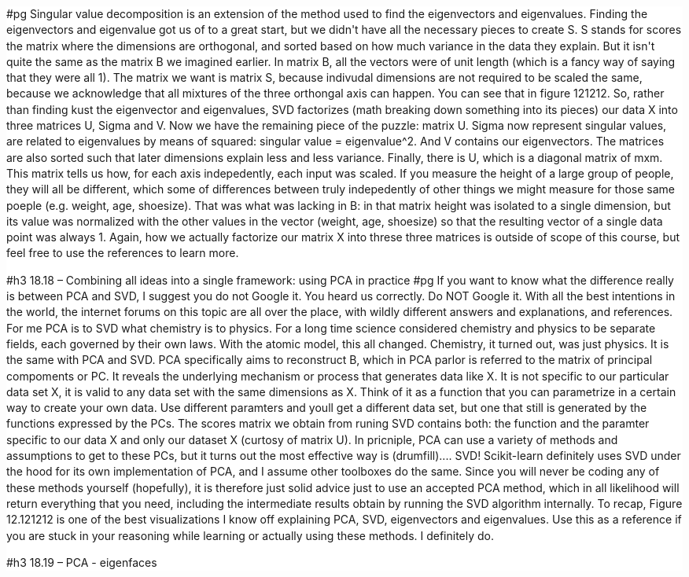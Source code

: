 #pg Singular value decomposition is an extension of the method used to find the eigenvectors and eigenvalues. Finding the eigenvectors and eigenvalue got us of to a great start, but we didn't have all the necessary pieces to create S. S stands for scores the matrix where the dimensions are orthogonal, and sorted based on how much variance in the data they explain. But it isn't quite the same as the matrix B we imagined earlier. In matrix B, all the vectors were of unit length (which is a fancy way of saying that they were all 1). The matrix we want is matrix S, because indivudal dimensions are not required to be scaled the same, because we acknowledge that all mixtures of the three orthongal axis can happen. You can see that in figure 121212. So, rather than  finding kust the eigenvector and eigenvalues, SVD factorizes (math breaking down something into its pieces) our data X into three matrices U, Sigma and V. Now we have the remaining piece of the puzzle: matrix U. Sigma now represent singular values, are related to eigenvalues by means of squared: singular value = eigenvalue^2. And V contains our eigenvectors. The matrices are also sorted such that later dimensions explain less and less variance. Finally, there is U, which is a diagonal matrix of mxm. This matrix tells us how, for each axis indepedently, each input was scaled. If you measure the height of a large group of people, they will all be different, which some of differences between truly indepedently of other things we might measure for those same poeple (e.g. weight, age, shoesize).  That was what was lacking in B: in that matrix height was isolated to a single dimension, but its value was normalized with the other values in the vector (weight, age, shoesize) so that the resulting vector of a single data point was always 1. Again, how we actually factorize our matrix X into threse three matrices is outside of scope of this course, but feel free to use the references to learn more.

#h3 18.18 – Combining all ideas into a single framework: using PCA in practice
#pg If you want to know what the difference really is between PCA and SVD, I suggest you do not Google it. You heard us correctly. Do NOT Google it. With all the best intentions in the world, the internet forums on this topic are all over the place, with wildly different answers and explanations, and references. For me PCA is to SVD what chemistry is to physics. For a long time science considered chemistry and physics to be separate fields, each governed by their own laws. With the atomic model, this all changed. Chemistry, it turned out, was just physics. It is the same with PCA and SVD. PCA specifically aims to reconstruct B, which in PCA parlor is referred to the matrix of principal compoments or PC. It reveals the underlying mechanism or process that generates data like X. It is not specific to our particular data set X, it is valid to any data set with the same dimensions as X. Think of it as a function that you can parametrize in a certain way to create your own data. Use different paramters and youll get a different data set, but one that still is generated by the functions expressed by the PCs. The scores matrix we obtain from runing SVD contains both: the function and the paramter specific to our data X and only our dataset X (curtosy of matrix U). In pricniple, PCA can use a variety of methods and assumptions to get to these PCs, but it turns out the most effective way is (drumfill).... SVD! Scikit-learn definitely uses SVD under the hood for its own implementation of PCA, and I assume other toolboxes do the same. Since you will never be coding any of these methods yourself (hopefully), it is therefore just solid advice just to use an accepted PCA method, which in all likelihood will return everything that you need, including the intermediate results obtain by running the SVD algorithm internally. To recap, Figure 12.121212 is one of the best visualizations I know off explaining PCA, SVD, eigenvectors and eigenvalues. Use this as a reference if you are stuck in your reasoning while learning or actually using these methods. I definitely do. 

#h3 18.19 – PCA - eigenfaces